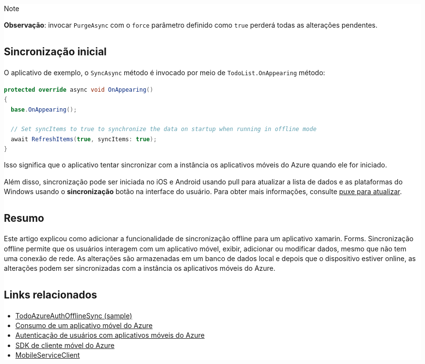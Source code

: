 > [!NOTE]
> **Observação**: invocar `PurgeAsync` com o `force` parâmetro definido como `true` perderá todas as alterações pendentes.

## <a name="initiating-synchronization"></a>Sincronização inicial

O aplicativo de exemplo, o `SyncAsync` método é invocado por meio de `TodoList.OnAppearing` método:

```csharp
protected override async void OnAppearing()
{
  base.OnAppearing();

  // Set syncItems to true to synchronize the data on startup when running in offline mode
  await RefreshItems(true, syncItems: true);
}
```

Isso significa que o aplicativo tentar sincronizar com a instância os aplicativos móveis do Azure quando ele for iniciado.

Além disso, sincronização pode ser iniciada no iOS e Android usando pull para atualizar a lista de dados e as plataformas do Windows usando o **sincronização** botão na interface do usuário. Para obter mais informações, consulte [puxe para atualizar](~/xamarin-forms/user-interface/listview/interactivity.md#Pull_to_Refresh).

## <a name="summary"></a>Resumo

Este artigo explicou como adicionar a funcionalidade de sincronização offline para um aplicativo xamarin. Forms. Sincronização offline permite que os usuários interagem com um aplicativo móvel, exibir, adicionar ou modificar dados, mesmo que não tem uma conexão de rede. As alterações são armazenadas em um banco de dados local e depois que o dispositivo estiver online, as alterações podem ser sincronizadas com a instância os aplicativos móveis do Azure.


## <a name="related-links"></a>Links relacionados

- [TodoAzureAuthOfflineSync (sample)](https://developer.xamarin.com/samples/xamarin-forms/WebServices/TodoAzureAuthOfflineSync/)
- [Consumo de um aplicativo móvel do Azure](~/xamarin-forms/data-cloud/consuming/azure.md)
- [Autenticação de usuários com aplicativos móveis do Azure](~/xamarin-forms/data-cloud/authentication/azure.md)
- [SDK de cliente móvel do Azure](https://www.nuget.org/packages/Microsoft.Azure.Mobile.Client/)
- [MobileServiceClient](https://msdn.microsoft.com/library/azure/microsoft.windowsazure.mobileservices.mobileserviceclient(v=azure.10).aspx)
